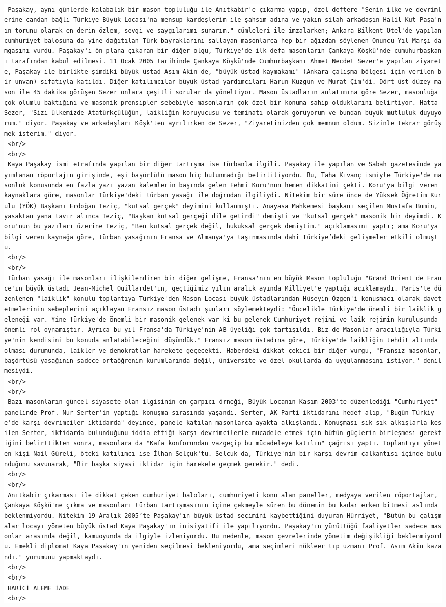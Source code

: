      Paşakay, aynı günlerde kalabalık bir mason topluluğu ile Anıtkabir'e çıkarma yapıp, özel deftere "Senin ilke ve devrimlerine candan bağlı Türkiye Büyük Locası'na mensup kardeşlerim ile şahsım adına ve yakın silah arkadaşın Halil Kut Paşa'nın torunu olarak en derin özlem, sevgi ve saygılarımı sunarım." cümleleri ile imzalarken; Ankara Bilkent Otel'de yapılan cumhuriyet balosuna da yine dağıtılan Türk bayraklarını sallayan masonlarca hep bir ağızdan söylenen Onuncu Yıl Marşı damgasını vurdu. Paşakay'ı ön plana çıkaran bir diğer olgu, Türkiye'de ilk defa masonların Çankaya Köşkü'nde cumuhurbaşkanı tarafından kabul edilmesi. 11 Ocak 2005 tarihinde Çankaya Köşkü'nde Cumhurbaşkanı Ahmet Necdet Sezer'e yapılan ziyarete, Paşakay ile birlikte şimdiki büyük üstad Asım Akin de, "büyük üstad kaymakamı" (Ankara çalışma bölgesi için verilen bir unvan) sıfatıyla katıldı. Diğer katılımcılar büyük üstad yardımcıları Harun Kuzgun ve Murat Çim'di. Dört üst düzey mason ile 45 dakika görüşen Sezer onlara çeşitli sorular da yöneltiyor. Mason üstadların anlatımına göre Sezer, masonluğa çok olumlu baktığını ve masonik prensipler sebebiyle masonların çok özel bir konuma sahip olduklarını belirtiyor. Hatta Sezer, "Sizi ülkemizde Atatürkçülüğün, laikliğin koruyucusu ve teminatı olarak görüyorum ve bundan büyük mutluluk duyuyorum." diyor. Paşakay ve arkadaşları Köşk'ten ayrılırken de Sezer, "Ziyaretinizden çok memnun oldum. Sizinle tekrar görüşmek isterim." diyor.
     <br/>
     <br/>
     Kaya Paşakay ismi etrafında yapılan bir diğer tartışma ise türbanla ilgili. Paşakay ile yapılan ve Sabah gazetesinde yayımlanan röportajın girişinde, eşi başörtülü mason hiç bulunmadığı belirtiliyordu. Bu, Taha Kıvanç ismiyle Türkiye'de masonluk konusunda en fazla yazı yazan kalemlerin başında gelen Fehmi Koru'nun hemen dikkatini çekti. Koru'ya bilgi veren kaynaklara göre, masonlar Türkiye'deki türban yasağı ile doğrudan ilgiliydi. Nitekim bir süre önce de Yüksek Öğretim Kurulu (YÖK) Başkanı Erdoğan Teziç, "kutsal gerçek" deyimini kullanmıştı. Anayasa Mahkemesi başkanı seçilen Mustafa Bumin, yasaktan yana tavır alınca Teziç, "Başkan kutsal gerçeği dile getirdi" demişti ve "kutsal gerçek" masonik bir deyimdi. Koru'nun bu yazıları üzerine Teziç, "Ben kutsal gerçek değil, hukuksal gerçek demiştim." açıklamasını yaptı; ama Koru'ya bilgi veren kaynağa göre, türban yasağının Fransa ve Almanya'ya taşınmasında dahi Türkiye’deki gelişmeler etkili olmuştu.
     <br/>
     <br/>
     Türban yasağı ile masonları ilişkilendiren bir diğer gelişme, Fransa'nın en büyük Mason topluluğu "Grand Orient de France'ın büyük üstadı Jean-Michel Quillardet'ın, geçtiğimiz yılın aralık ayında Milliyet'e yaptığı açıklamaydı. Paris'te düzenlenen "laiklik" konulu toplantıya Türkiye'den Mason Locası büyük üstadlarından Hüseyin Özgen'i konuşmacı olarak davet etmelerinin sebeplerini açıklayan Fransız mason üstadı şunları söylemekteydi: "Öncelikle Türkiye'de önemli bir laiklik geleneği var. Yine Türkiye'de önemli bir masonik gelenek var ki bu gelenek Cumhuriyet rejimi ve laik rejimin kuruluşunda önemli rol oynamıştır. Ayrıca bu yıl Fransa'da Türkiye'nin AB üyeliği çok tartışıldı. Biz de Masonlar aracılığıyla Türkiye'nin kendisini bu konuda anlatabileceğini düşündük." Fransız mason üstadına göre, Türkiye'de laikliğin tehdit altında olması durumunda, laikler ve demokratlar harekete geçecekti. Haberdeki dikkat çekici bir diğer vurgu, "Fransız masonlar, başörtüsü yasağının sadece ortaöğrenim kurumlarında değil, üniversite ve özel okullarda da uygulanmasını istiyor." denilmesiydi.
     <br/>
     <br/>
     Bazı masonların güncel siyasete olan ilgisinin en çarpıcı örneği, Büyük Locanın Kasım 2003'te düzenlediği "Cumhuriyet" panelinde Prof. Nur Serter'in yaptığı konuşma sırasında yaşandı. Serter, AK Parti iktidarını hedef alıp, "Bugün Türkiye'de karşı devrimciler iktidarda" deyince, panele katılan masonlarca ayakta alkışlandı. Konuşması sık sık alkışlarla kesilen Serter, iktidarda bulunduğunu iddia ettiği karşı devrimcilerle mücadele etmek için bütün güçlerin birleşmesi gerektiğini belirttikten sonra, masonlara da "Kafa konforundan vazgeçip bu mücadeleye katılın" çağrısı yaptı. Toplantıyı yöneten kişi Nail Güreli, öteki katılımcı ise İlhan Selçuk'tu. Selçuk da, Türkiye'nin bir karşı devrim çalkantısı içinde bulunduğunu savunarak, "Bir başka siyasi iktidar için harekete geçmek gerekir." dedi.
     <br/>
     <br/>
     Anıtkabir çıkarması ile dikkat çeken cumhuriyet baloları, cumhuriyeti konu alan paneller, medyaya verilen röportajlar, Çankaya Köşkü'ne çıkma ve masonları türban tartışmasının içine çekmeyle süren bu dönemin bu kadar erken bitmesi aslında beklenmiyordu. Nitekim 19 Aralık 2005’te Paşakay'ın büyük üstad seçimini kaybettiğini duyuran Hürriyet, "Bütün bu çalışmalar locayı yöneten büyük üstad Kaya Paşakay'ın inisiyatifi ile yapılıyordu. Paşakay'ın yürüttüğü faaliyetler sadece masonlar arasında değil, kamuoyunda da ilgiyle izleniyordu. Bu nedenle, mason çevrelerinde yönetim değişikliği beklenmiyordu. Emekli diplomat Kaya Paşakay'ın yeniden seçilmesi bekleniyordu, ama seçimleri nükleer tıp uzmanı Prof. Asım Akin kazandı." yorumunu yapmaktaydı.
     <br/>
     <br/>
     HARİCİ ALEME İADE
     <br/>